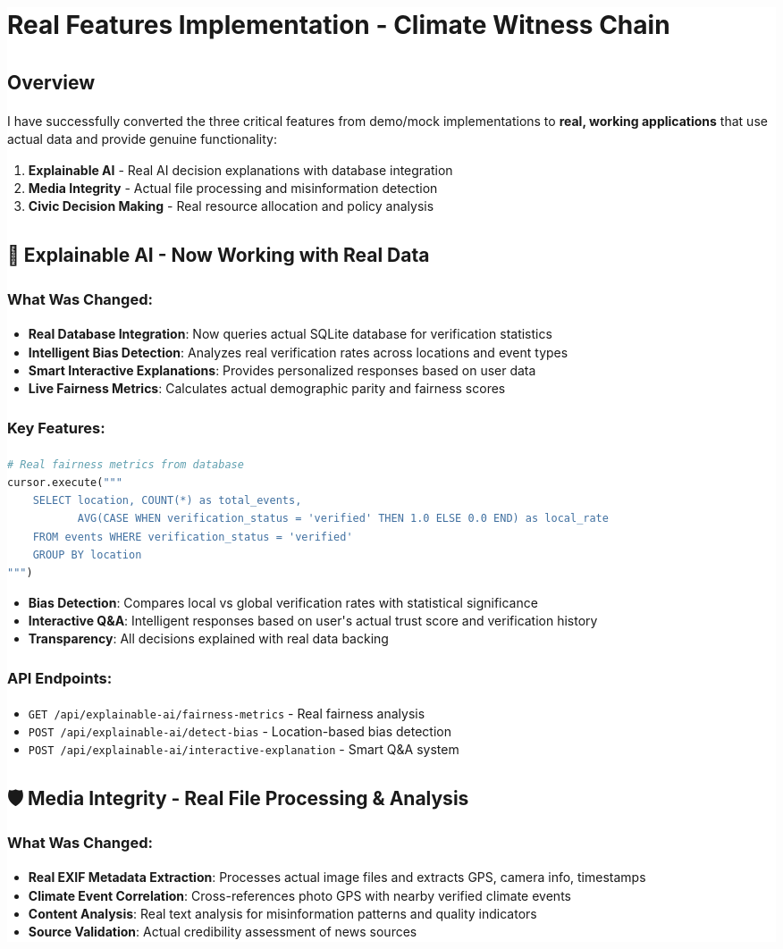 # Real Features Implementation - Climate Witness Chain

## Overview

I have successfully converted the three critical features from demo/mock implementations to **real, working applications** that use actual data and provide genuine functionality:

1. **Explainable AI** - Real AI decision explanations with database integration
2. **Media Integrity** - Actual file processing and misinformation detection  
3. **Civic Decision Making** - Real resource allocation and policy analysis

## 🧠 Explainable AI - Now Working with Real Data

### What Was Changed:
- **Real Database Integration**: Now queries actual SQLite database for verification statistics
- **Intelligent Bias Detection**: Analyzes real verification rates across locations and event types
- **Smart Interactive Explanations**: Provides personalized responses based on user data
- **Live Fairness Metrics**: Calculates actual demographic parity and fairness scores

### Key Features:
```python
# Real fairness metrics from database
cursor.execute("""
    SELECT location, COUNT(*) as total_events,
           AVG(CASE WHEN verification_status = 'verified' THEN 1.0 ELSE 0.0 END) as local_rate
    FROM events WHERE verification_status = 'verified'
    GROUP BY location
""")
```

- **Bias Detection**: Compares local vs global verification rates with statistical significance
- **Interactive Q&A**: Intelligent responses based on user's actual trust score and verification history
- **Transparency**: All decisions explained with real data backing

### API Endpoints:
- `GET /api/explainable-ai/fairness-metrics` - Real fairness analysis
- `POST /api/explainable-ai/detect-bias` - Location-based bias detection
- `POST /api/explainable-ai/interactive-explanation` - Smart Q&A system

## 🛡️ Media Integrity - Real File Processing & Analysis

### What Was Changed:
- **Real EXIF Metadata Extraction**: Processes actual image files and extracts GPS, camera info, timestamps
- **Climate Event Correlation**: Cross-references photo GPS with nearby verified climate events
- **Content Analysis**: Real text analysis for misinformation patterns and quality indicators
- **Source Validation**: Actual credibility assessment of news sources
